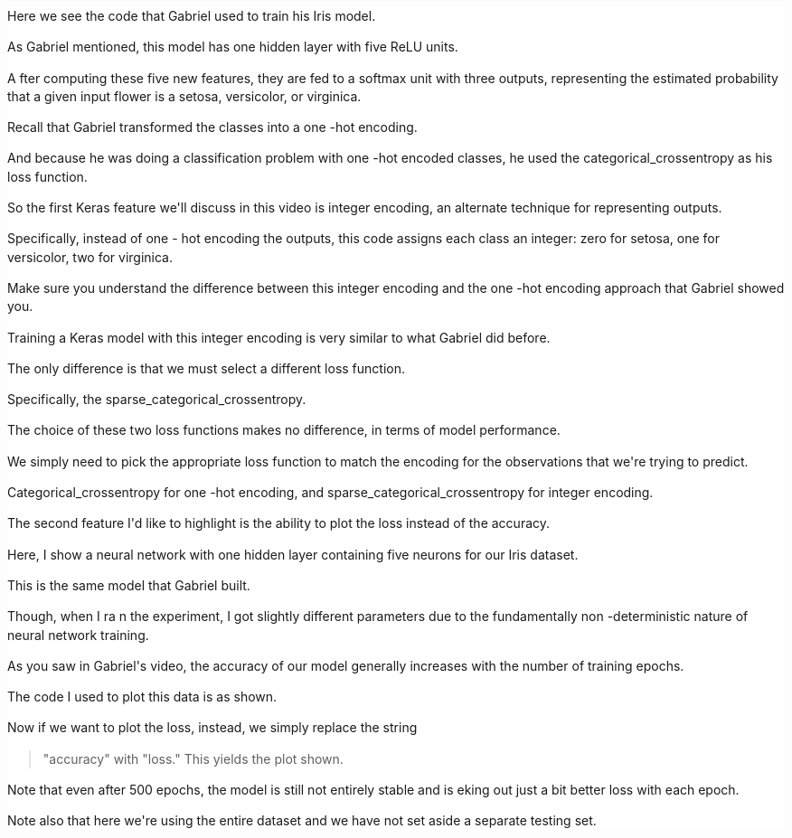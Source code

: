 Here we see the code that Gabriel used to train his Iris model.

As Gabriel mentioned, this model has one hidden layer with five ReLU units.

A fter computing these five new features, they are fed to a softmax unit with three outputs, representing the estimated probability that a given input flower is a setosa, versicolor, or virginica.

Recall that Gabriel transformed the classes into a one -hot encoding.

And because he was doing a classification problem with one -hot encoded classes, he used the categorical_crossentropy as his loss function.

So the first Keras feature we'll discuss in this video is integer encoding, an alternate technique for representing outputs.

Specifically, instead of one - hot encoding the outputs, this code assigns each class an integer: zero for setosa, one for versicolor, two for virginica.

Make sure you understand the difference between this integer encoding and the one -hot encoding approach that Gabriel showed you.

Training a Keras model with this integer encoding is very similar to what Gabriel did before.

The only difference is that we must select a different loss function.

Specifically, the sparse_categorical_crossentropy.

The choice of these two loss functions makes no difference, in terms of model performance.

We simply need to pick the appropriate loss function to match the encoding for the observations that we're trying to predict.

Categorical_crossentropy for one -hot encoding, and sparse_categorical_crossentropy for integer encoding.

The second feature I'd like to highlight is the ability to plot the loss instead of the accuracy.

Here, I show a neural network with one hidden layer containing five neurons for our Iris dataset.

This is the same model that Gabriel built.

Though, when I ra n the experiment, I got slightly different parameters due to the fundamentally non -deterministic nature of neural network training.

As you saw in Gabriel's video, the accuracy of our model generally increases with the number of training epochs.

The code I used to plot this data is as shown.

Now if we want to plot the loss, instead, we simply replace the string 
> "accuracy"
 with 
> "loss."
 This yields the plot shown.

Note that even after 500 epochs, the model is still not entirely stable and is eking out just a bit better loss with each epoch.

Note also that here we're using the entire dataset and we have not set aside a separate testing set.
